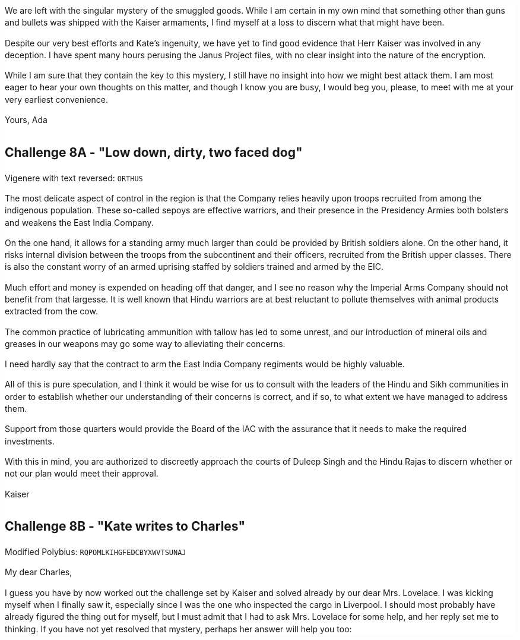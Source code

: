 We are left with the singular mystery of the smuggled goods. While I am certain in my own mind that something other than guns and bullets was shipped with the Kaiser armaments, I find myself at a loss to discern what that might have been.

Despite our very best efforts and Kate’s ingenuity, we have yet to find good evidence that Herr Kaiser was involved in any deception. I have spent many hours perusing the Janus Project files, with no clear insight into the nature of the encryption.

While I am sure that they contain the key to this mystery, I still have no insight into how we might best attack them. I am most eager to hear your own thoughts on this matter, and though I know you are busy, I would beg you, please, to meet with me at your very earliest convenience.

Yours,
Ada

## Challenge 8A - "Low down, dirty, two faced dog"
Vigenere with text reversed: `ORTHUS`

The most delicate aspect of control in the region is that the Company relies heavily upon troops recruited from among the indigenous population. These so-called sepoys are effective warriors, and their presence in the Presidency Armies both bolsters and weakens the East India Company.

On the one hand, it allows for a standing army much larger than could be provided by British soldiers alone. On the other hand, it risks internal division between the troops from the subcontinent and their officers, recruited from the British upper classes. There is also the constant worry of an armed uprising staffed by soldiers trained and armed by the EIC.

Much effort and money is expended on heading off that danger, and I see no reason why the Imperial Arms Company should not benefit from that largesse. It is well known that Hindu warriors are at best reluctant to pollute themselves with animal products extracted from the cow.

The common practice of lubricating ammunition with tallow has led to some unrest, and our introduction of mineral oils and greases in our weapons may go some way to alleviating their concerns.

I need hardly say that the contract to arm the East India Company regiments would be highly valuable.

All of this is pure speculation, and I think it would be wise for us to consult with the leaders of the Hindu and Sikh communities in order to establish whether our understanding of their concerns is correct, and if so, to what extent we have managed to address them.

Support from those quarters would provide the Board of the IAC with the assurance that it needs to make the required investments.

With this in mind, you are authorized to discreetly approach the courts of Duleep Singh and the Hindu Rajas to discern whether or not our plan would meet their approval.

Kaiser

## Challenge 8B - "Kate writes to Charles"
Modified Polybius: `RQPOMLKIHGFEDCBYXWVTSUNAJ`

My dear Charles,

I guess you have by now worked out the challenge set by Kaiser and solved already by our dear Mrs. Lovelace. I was kicking myself when I finally saw it, especially since I was the one who inspected the cargo in Liverpool. I should most probably have already figured the thing out for myself, but I must admit that I had to ask Mrs. Lovelace for some help, and her reply set me to thinking. If you have not yet resolved that mystery, perhaps her answer will help you too:
